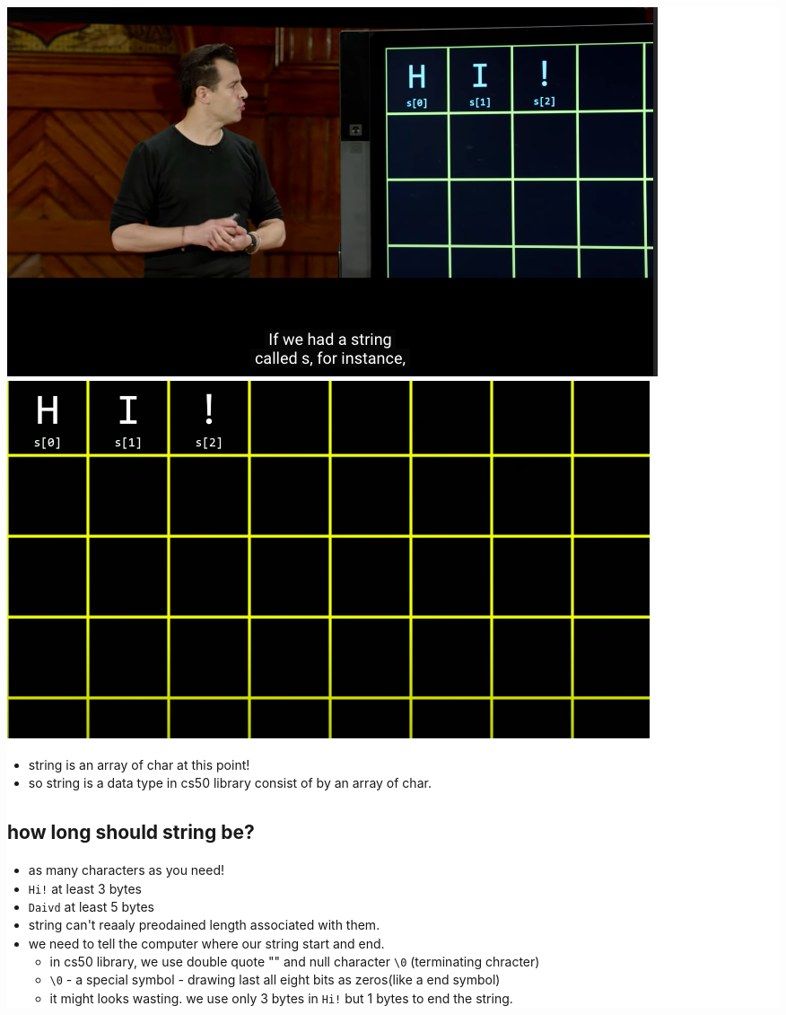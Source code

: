 <img src='./images/chp2_25.png'></img>
<img src='./images/chp2_26.png'></img>

* string is an array of char at this point!
* so string is a data type in cs50 library consist of by an array of char.

## how long should string be?

* as many characters as you need!
* `Hi!` at least 3 bytes
* `Daivd` at least 5 bytes
* string can't reaaly preodained length associated with them.
* we need to tell the computer where our string start and end.
  + in cs50 library, we use double quote "" and null character `\0` (terminating chracter)
  + `\0` - a special symbol - drawing last all eight bits as zeros(like a end symbol)
  + it might looks wasting. we use only 3 bytes in `Hi!` but 1 bytes to end the string.
